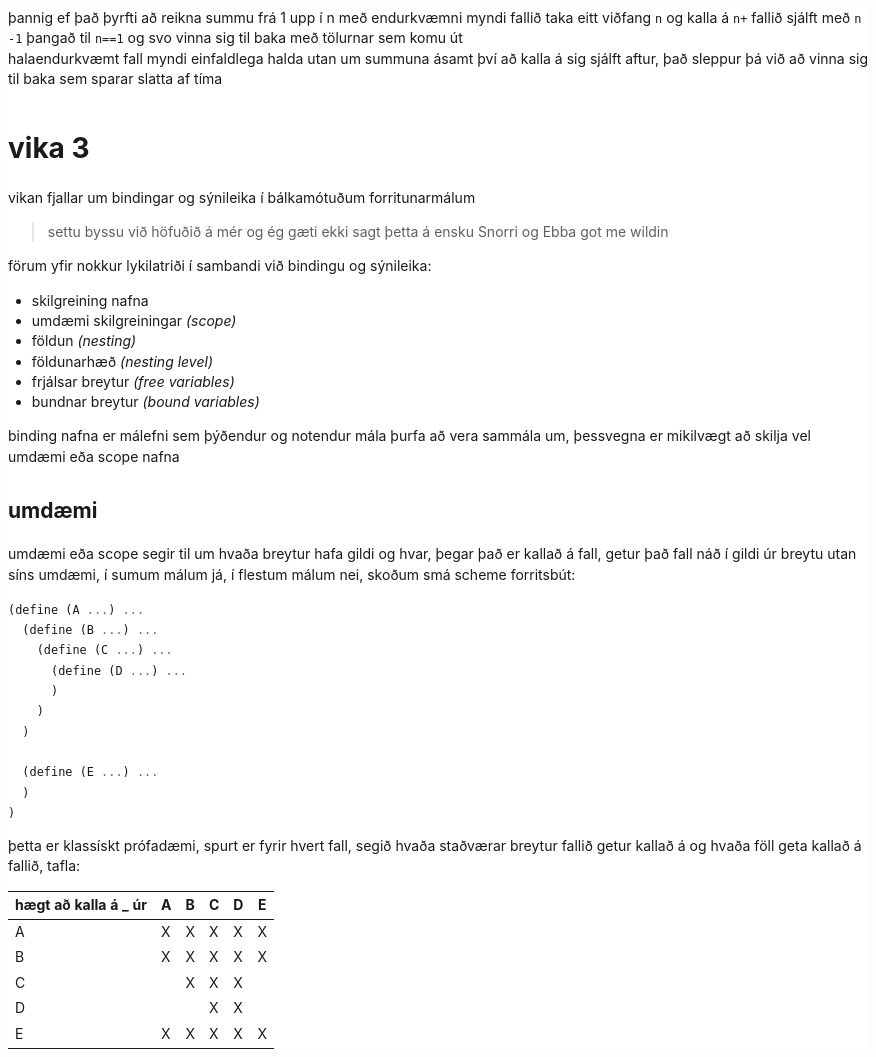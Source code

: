 þannig ef það þyrfti að reikna summu frá 1 upp í n með endurkvæmni myndi fallið taka eitt viðfang `n` og kalla á `n+` fallið sjálft með `n-1` þangað til `n==1` og svo vinna sig til baka með tölurnar sem komu út  
halaendurkvæmt fall myndi einfaldlega halda utan um summuna ásamt því að kalla á sig sjálft aftur, það sleppur þá við að vinna sig til baka sem sparar slatta af tíma 

# vika 3
vikan fjallar um bindingar og sýnileika í bálkamótuðum forritunarmálum
> settu byssu við höfuðið á mér og ég gæti ekki sagt þetta á ensku Snorri og Ebba got me wildin

förum yfir nokkur lykilatriði í sambandi við bindingu og sýnileika:
- skilgreining nafna
- umdæmi skilgreiningar *(scope)*
- földun *(nesting)*
- földunarhæð *(nesting level)*
- frjálsar breytur *(free variables)*
- bundnar breytur *(bound variables)*

binding nafna er málefni sem þýðendur og notendur mála þurfa að vera sammála um, þessvegna er mikilvægt að skilja vel umdæmi eða scope nafna

## umdæmi
umdæmi eða scope segir til um hvaða breytur hafa gildi og hvar, þegar það er kallað á fall, getur það fall náð í gildi úr breytu utan síns umdæmi, í sumum málum já, í flestum málum nei, skoðum smá scheme forritsbút:  
```scheme
(define (A ...) ...
  (define (B ...) ...
    (define (C ...) ...
      (define (D ...) ...
      )
    )
  )

  (define (E ...) ...
  )
)
```
þetta er klassískt prófadæmi, spurt er fyrir hvert fall, segið hvaða staðværar breytur fallið getur kallað á og hvaða föll geta kallað á fallið, tafla:

| hægt að kalla á _ úr | A | B | C | D | E |
|---|---|---|---|---|---|
| A | X | X | X | X | X |
| B | X | X | X | X | X |
| C |   | X | X | X |   |
| D |   |   | X | X |   |
| E | X | X | X | X | X |
